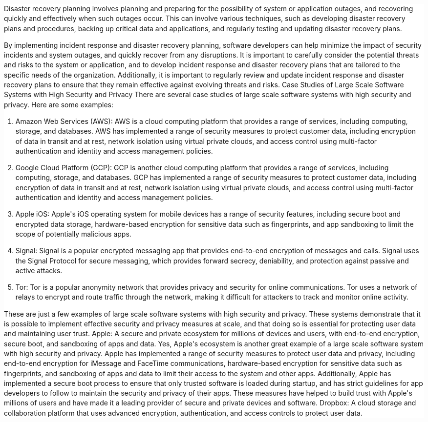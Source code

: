 Disaster recovery planning involves planning and preparing for the possibility of system or application outages, and recovering quickly and effectively when such outages occur. This can involve various techniques, such as developing disaster recovery plans and procedures, backing up critical data and applications, and regularly testing and updating disaster recovery plans.

By implementing incident response and disaster recovery planning, software developers can help minimize the impact of security incidents and system outages, and quickly recover from any disruptions. It is important to carefully consider the potential threats and risks to the system or application, and to develop incident response and disaster recovery plans that are tailored to the specific needs of the organization. Additionally, it is important to regularly review and update incident response and disaster recovery plans to ensure that they remain effective against evolving threats and risks.
Case Studies of Large Scale Software Systems with High Security and Privacy
There are several case studies of large scale software systems with high security and privacy. Here are some examples:

1. Amazon Web Services (AWS): AWS is a cloud computing platform that provides a range of services, including computing, storage, and databases. AWS has implemented a range of security measures to protect customer data, including encryption of data in transit and at rest, network isolation using virtual private clouds, and access control using multi-factor authentication and identity and access management policies.

2. Google Cloud Platform (GCP): GCP is another cloud computing platform that provides a range of services, including computing, storage, and databases. GCP has implemented a range of security measures to protect customer data, including encryption of data in transit and at rest, network isolation using virtual private clouds, and access control using multi-factor authentication and identity and access management policies.

3. Apple iOS: Apple's iOS operating system for mobile devices has a range of security features, including secure boot and encrypted data storage, hardware-based encryption for sensitive data such as fingerprints, and app sandboxing to limit the scope of potentially malicious apps.

4. Signal: Signal is a popular encrypted messaging app that provides end-to-end encryption of messages and calls. Signal uses the Signal Protocol for secure messaging, which provides forward secrecy, deniability, and protection against passive and active attacks.

5. Tor: Tor is a popular anonymity network that provides privacy and security for online communications. Tor uses a network of relays to encrypt and route traffic through the network, making it difficult for attackers to track and monitor online activity.

These are just a few examples of large scale software systems with high security and privacy. These systems demonstrate that it is possible to implement effective security and privacy measures at scale, and that doing so is essential for protecting user data and maintaining user trust.
Apple: A secure and private ecosystem for millions of devices and users, with end-to-end encryption, secure boot, and sandboxing of apps and data.
Yes, Apple's ecosystem is another great example of a large scale software system with high security and privacy. Apple has implemented a range of security measures to protect user data and privacy, including end-to-end encryption for iMessage and FaceTime communications, hardware-based encryption for sensitive data such as fingerprints, and sandboxing of apps and data to limit their access to the system and other apps. Additionally, Apple has implemented a secure boot process to ensure that only trusted software is loaded during startup, and has strict guidelines for app developers to follow to maintain the security and privacy of their apps. These measures have helped to build trust with Apple's millions of users and have made it a leading provider of secure and private devices and software.
Dropbox: A cloud storage and collaboration platform that uses advanced encryption, authentication, and access controls to protect user data.
